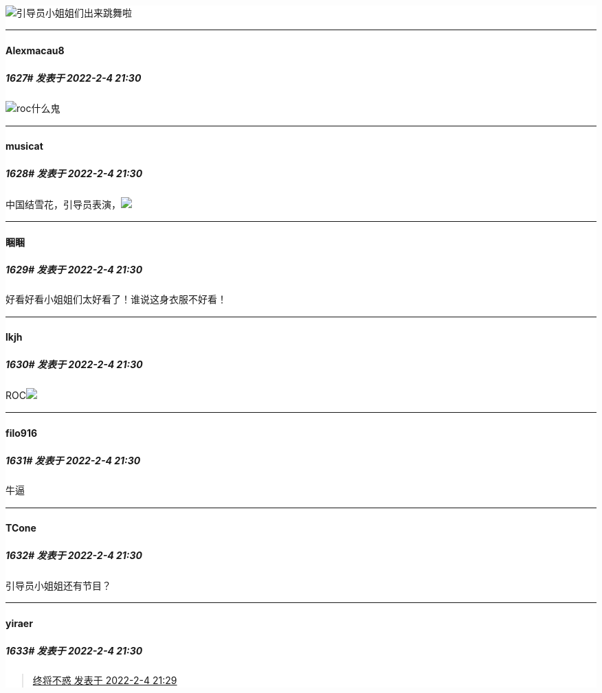 <img src="https://static.saraba1st.com/image/smiley/face2017/074.png" referrerpolicy="no-referrer">引导员小姐姐们出来跳舞啦

*****

####  Alexmacau8  
##### 1627#       发表于 2022-2-4 21:30

<img src="https://static.saraba1st.com/image/smiley/face2017/067.png" referrerpolicy="no-referrer">roc什么鬼

*****

####  musicat  
##### 1628#       发表于 2022-2-4 21:30

中国结雪花，引导员表演，<img src="https://static.saraba1st.com/image/smiley/face2017/112.png" referrerpolicy="no-referrer">

*****

####  睏睏  
##### 1629#       发表于 2022-2-4 21:30

好看好看小姐姐们太好看了！谁说这身衣服不好看！

*****

####  lkjh  
##### 1630#       发表于 2022-2-4 21:30

ROC<img src="https://static.saraba1st.com/image/smiley/face2017/067.png" referrerpolicy="no-referrer">

*****

####  filo916  
##### 1631#       发表于 2022-2-4 21:30

牛逼

*****

####  TCone  
##### 1632#       发表于 2022-2-4 21:30

引导员小姐姐还有节目？

*****

####  yiraer  
##### 1633#       发表于 2022-2-4 21:30

<blockquote><a href="httphttps://bbs.saraba1st.com/2b/forum.php?mod=redirect&amp;goto=findpost&amp;pid=54549283&amp;ptid=2050839" target="_blank">终将不惑 发表于 2022-2-4 21:29</a>
